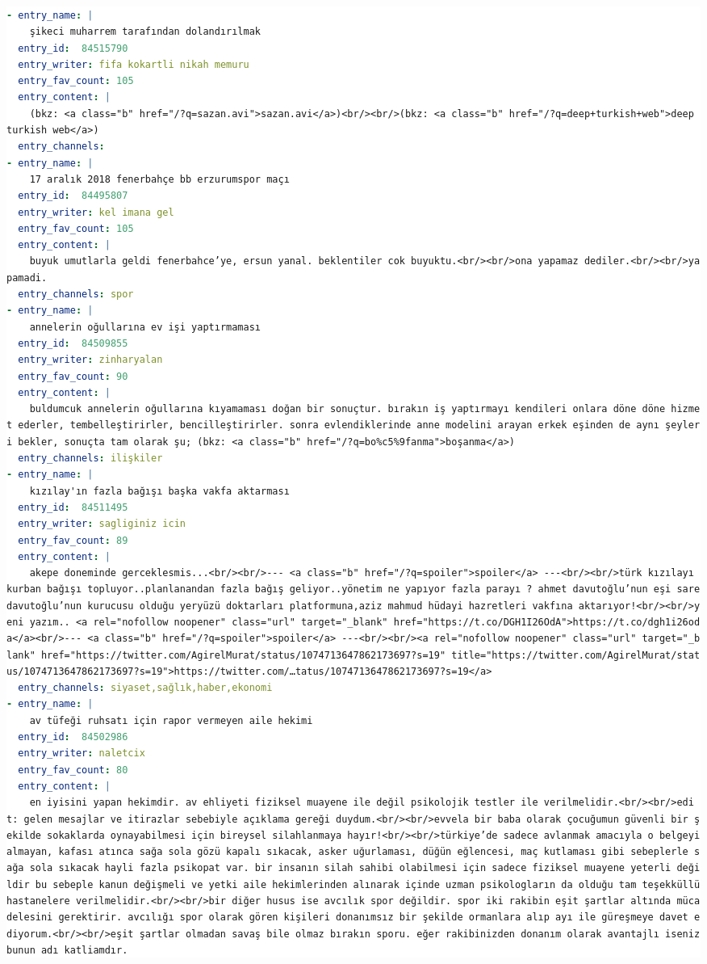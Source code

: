```yaml
- entry_name: |
    şikeci muharrem tarafından dolandırılmak
  entry_id:  84515790
  entry_writer: fifa kokartli nikah memuru
  entry_fav_count: 105
  entry_content: |
    (bkz: <a class="b" href="/?q=sazan.avi">sazan.avi</a>)<br/><br/>(bkz: <a class="b" href="/?q=deep+turkish+web">deep turkish web</a>)
  entry_channels: 
- entry_name: |
    17 aralık 2018 fenerbahçe bb erzurumspor maçı
  entry_id:  84495807
  entry_writer: kel imana gel
  entry_fav_count: 105
  entry_content: |
    buyuk umutlarla geldi fenerbahce’ye, ersun yanal. beklentiler cok buyuktu.<br/><br/>ona yapamaz dediler.<br/><br/>yapamadi.
  entry_channels: spor
- entry_name: |
    annelerin oğullarına ev işi yaptırmaması
  entry_id:  84509855
  entry_writer: zinharyalan
  entry_fav_count: 90
  entry_content: |
    buldumcuk annelerin oğullarına kıyamaması doğan bir sonuçtur. bırakın iş yaptırmayı kendileri onlara döne döne hizmet ederler, tembelleştirirler, bencilleştirirler. sonra evlendiklerinde anne modelini arayan erkek eşinden de aynı şeyleri bekler, sonuçta tam olarak şu; (bkz: <a class="b" href="/?q=bo%c5%9fanma">boşanma</a>)
  entry_channels: ilişkiler
- entry_name: |
    kızılay'ın fazla bağışı başka vakfa aktarması
  entry_id:  84511495
  entry_writer: sagliginiz icin
  entry_fav_count: 89
  entry_content: |
    akepe doneminde gerceklesmis...<br/><br/>--- <a class="b" href="/?q=spoiler">spoiler</a> ---<br/><br/>türk kızılayı kurban bağışı topluyor..planlanandan fazla bağış geliyor..yönetim ne yapıyor fazla parayı ? ahmet davutoğlu’nun eşi sare davutoğlu’nun kurucusu olduğu yeryüzü doktarları platformuna,aziz mahmud hüdayi hazretleri vakfına aktarıyor!<br/><br/>yeni yazım.. <a rel="nofollow noopener" class="url" target="_blank" href="https://t.co/DGH1I26OdA">https://t.co/dgh1i26oda</a><br/>--- <a class="b" href="/?q=spoiler">spoiler</a> ---<br/><br/><a rel="nofollow noopener" class="url" target="_blank" href="https://twitter.com/AgirelMurat/status/1074713647862173697?s=19" title="https://twitter.com/AgirelMurat/status/1074713647862173697?s=19">https://twitter.com/…tatus/1074713647862173697?s=19</a>
  entry_channels: siyaset,sağlık,haber,ekonomi
- entry_name: |
    av tüfeği ruhsatı için rapor vermeyen aile hekimi
  entry_id:  84502986
  entry_writer: naletcix
  entry_fav_count: 80
  entry_content: |
    en iyisini yapan hekimdir. av ehliyeti fiziksel muayene ile değil psikolojik testler ile verilmelidir.<br/><br/>edit: gelen mesajlar ve itirazlar sebebiyle açıklama gereği duydum.<br/><br/>evvela bir baba olarak çocuğumun güvenli bir şekilde sokaklarda oynayabilmesi için bireysel silahlanmaya hayır!<br/><br/>türkiye’de sadece avlanmak amacıyla o belgeyi almayan, kafası atınca sağa sola gözü kapalı sıkacak, asker uğurlaması, düğün eğlencesi, maç kutlaması gibi sebeplerle sağa sola sıkacak hayli fazla psikopat var. bir insanın silah sahibi olabilmesi için sadece fiziksel muayene yeterli değildir bu sebeple kanun değişmeli ve yetki aile hekimlerinden alınarak içinde uzman psikologların da olduğu tam teşekküllü hastanelere verilmelidir.<br/><br/>bir diğer husus ise avcılık spor değildir. spor iki rakibin eşit şartlar altında mücadelesini gerektirir. avcılığı spor olarak gören kişileri donanımsız bir şekilde ormanlara alıp ayı ile güreşmeye davet ediyorum.<br/><br/>eşit şartlar olmadan savaş bile olmaz bırakın sporu. eğer rakibinizden donanım olarak avantajlı iseniz bunun adı katliamdır.
```